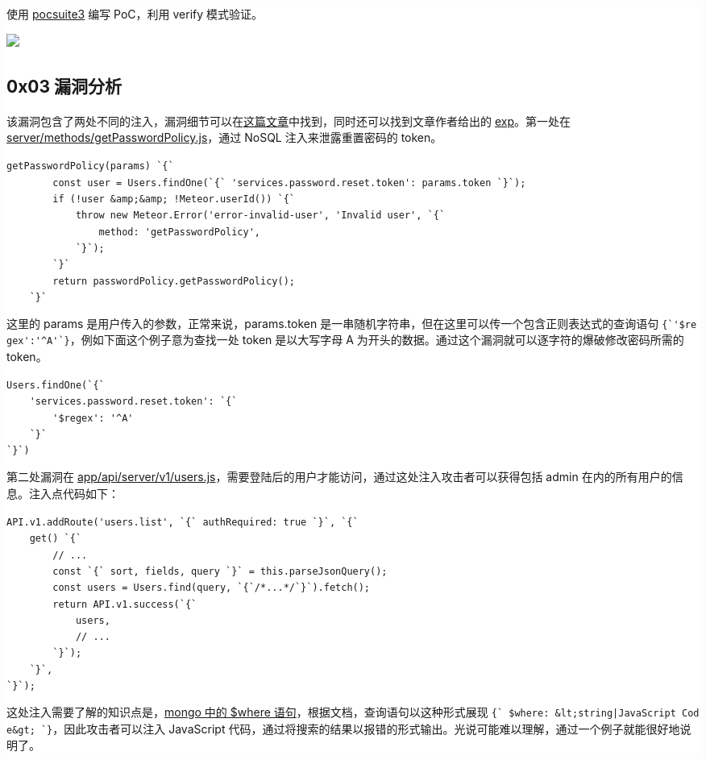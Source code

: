 使用 [pocsuite3](https://github.com/knownsec/pocsuite3) 编写 PoC，利用 verify 模式验证。

[![](https://p0.ssl.qhimg.com/t016818a7e7f8eee08c.png)](https://p0.ssl.qhimg.com/t016818a7e7f8eee08c.png)



## 0x03 漏洞分析

该漏洞包含了两处不同的注入，漏洞细节可以在[这篇文章](https://blog.sonarsource.com/nosql-injections-in-rocket-chat)中找到，同时还可以找到文章作者给出的 [exp](https://www.exploit-db.com/exploits/50108)。第一处在[server/methods/getPasswordPolicy.js](https://github.com/RocketChat/Rocket.Chat/blob/f2817c056f9c063dd5f596446ef2e6c61634233b/server/methods/getPasswordPolicy.js#L7-L15)，通过 NoSQL 注入来泄露重置密码的 token。

```
getPasswordPolicy(params) `{`
        const user = Users.findOne(`{` 'services.password.reset.token': params.token `}`);
        if (!user &amp;&amp; !Meteor.userId()) `{`
            throw new Meteor.Error('error-invalid-user', 'Invalid user', `{`
                method: 'getPasswordPolicy',
            `}`);
        `}`
        return passwordPolicy.getPasswordPolicy();
    `}`
```

这里的 params 是用户传入的参数，正常来说，params.token 是一串随机字符串，但在这里可以传一个包含正则表达式的查询语句 ``{`'$regex':'^A'`}``，例如下面这个例子意为查找一处 token 是以大写字母 A 为开头的数据。通过这个漏洞就可以逐字符的爆破修改密码所需的 token。

```
Users.findOne(`{` 
    'services.password.reset.token': `{`
        '$regex': '^A'
    `}` 
`}`)
```

第二处漏洞在 [app/api/server/v1/users.js](https://github.com/RocketChat/Rocket.Chat/blob/f2817c056f9c063dd5f596446ef2e6c61634233b/app/api/server/v1/users.js#L223-L246)，需要登陆后的用户才能访问，通过这处注入攻击者可以获得包括 admin 在内的所有用户的信息。注入点代码如下：

```
API.v1.addRoute('users.list', `{` authRequired: true `}`, `{`
    get() `{`
        // ...
        const `{` sort, fields, query `}` = this.parseJsonQuery();
        const users = Users.find(query, `{`/*...*/`}`).fetch();
        return API.v1.success(`{`
            users,
            // ...
        `}`);
    `}`,
`}`);
```

这处注入需要了解的知识点是，[mongo 中的 $where 语句](https://docs.mongodb.com/manual/reference/operator/query/where/)，根据文档，查询语句以这种形式展现 ``{` $where: &lt;string|JavaScript Code&gt; `}``，因此攻击者可以注入 JavaScript 代码，通过将搜索的结果以报错的形式输出。光说可能难以理解，通过一个例子就能很好地说明了。
